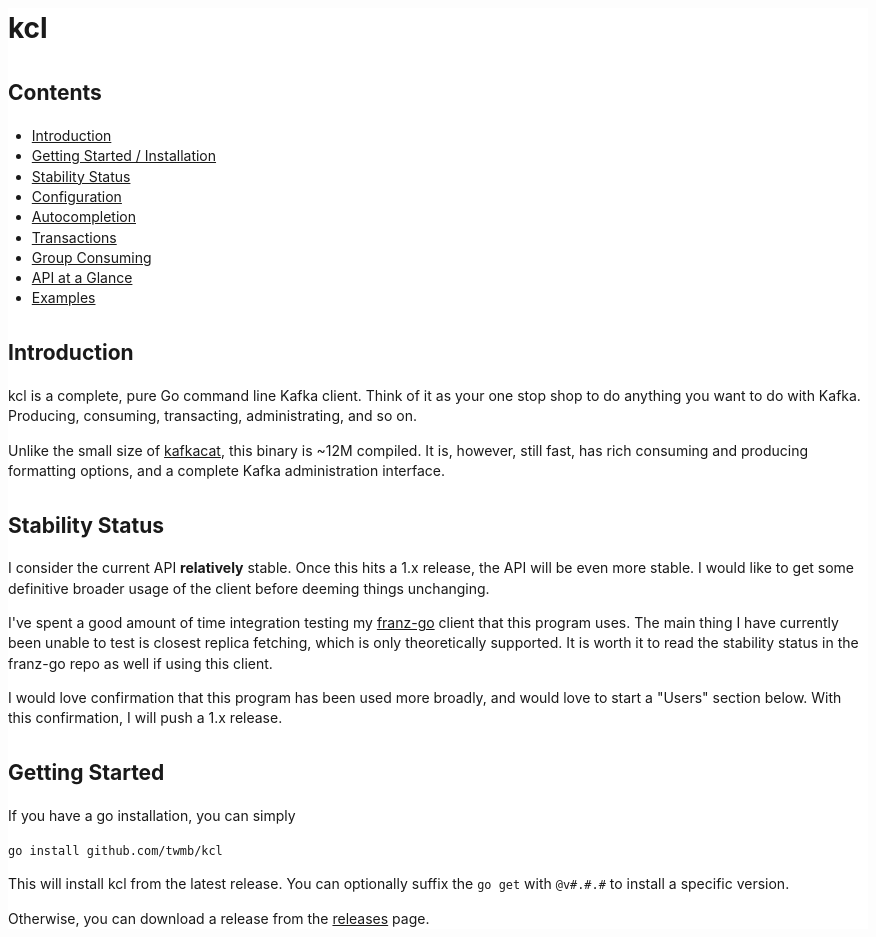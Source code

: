 kcl
===

## Contents

- [Introduction](#introduction)
- [Getting Started / Installation](#getting-started)
- [Stability Status](#stability-status)
- [Configuration](#configuration)
- [Autocompletion](#autocompletion)
- [Transactions](#transactions)
- [Group Consuming](#group-consuming)
- [API at a Glance](#api-at-a-glance)
- [Examples](#examples)

## Introduction

kcl is a complete, pure Go command line Kafka client. Think of it as your
one stop shop to do anything you want to do with Kafka. Producing, consuming,
transacting, administrating, and so on.

Unlike the small size of [kafkacat][1], this binary is ~12M compiled.
It is, however, still fast, has rich consuming and producing formatting
options, and a complete Kafka administration interface.

[1]: https://github.com/edenhill/kafkacat

## Stability Status

I consider the current API **relatively** stable. Once this hits a 1.x release,
the API will be even more stable. I would like to get some definitive
broader usage of the client before deeming things unchanging.

I've spent a good amount of time integration testing my [franz-go][2] client
that this program uses. The main thing I have currently been unable to test is
closest replica fetching, which is only theoretically supported. It is worth it
to read the stability status in the franz-go repo as well if using this client.

[2]: https://github.com/twmb/franz-go/

I would love confirmation that this program has been used more broadly, and
would love to start a "Users" section below. With this confirmation, I will
push a 1.x release.

## Getting Started

If you have a go installation, you can simply

```
go install github.com/twmb/kcl
```

This will install kcl from the latest release. You can optionally suffix the
`go get` with `@v#.#.#` to install a specific version.

Otherwise, you can download a release from the
[releases](https://github.com/twmb/kcl/releases) page.


[3]: https://github.com/spf13/cobra